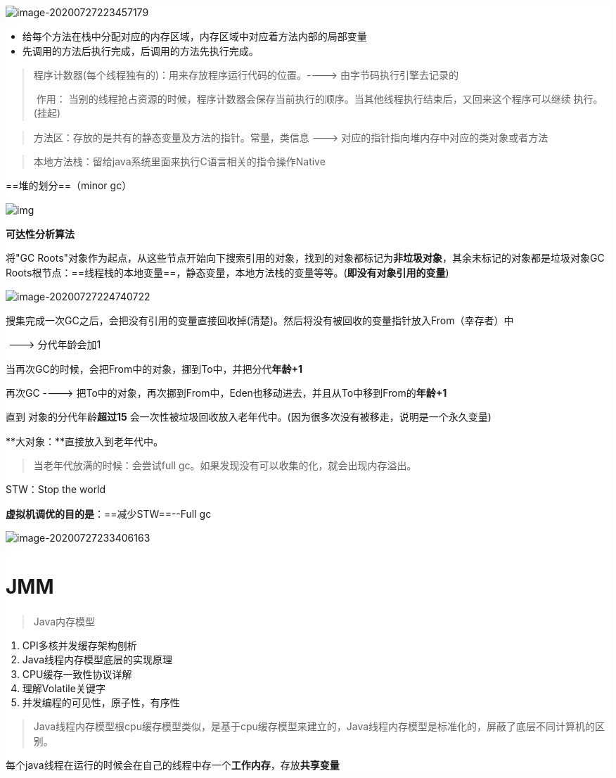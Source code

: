 ![image-20200727223457179](https://gitee.com/ChenbinRR/images/raw/master/typora-user-images/image-20200727223457179.png)

- 给每个方法在栈中分配对应的内存区域，内存区域中对应着方法内部的局部变量
- 先调用的方法后执行完成，后调用的方法先执行完成。

> 程序计数器(每个线程独有的)：用来存放程序运行代码的位置。---->  由字节码执行引擎去记录的
>
> ​	作用： 当别的线程抢占资源的时候，程序计数器会保存当前执行的顺序。当其他线程执行结束后，又回来这个程序可以继续				执行。(挂起)

> 方法区：存放的是共有的静态变量及方法的指针。常量，类信息 --->  对应的指针指向堆内存中对应的类对象或者方法

> 本地方法栈：留给java系统里面来执行C语言相关的指令操作Native

==堆的划分==（minor gc）

![img](https://ss1.bdstatic.com/70cFuXSh_Q1YnxGkpoWK1HF6hhy/it/u=4188852754,4053594287&fm=26&gp=0.jpg)

**可达性分析算法**

将"GC Roots"对象作为起点，从这些节点开始向下搜索引用的对象，找到的对象都标记为**非垃圾对象**，其余未标记的对象都是垃圾对象GC Roots根节点：==线程栈的本地变量==，静态变量，本地方法栈的变量等等。(**即没有对象引用的变量**)

![image-20200727224740722](https://gitee.com/ChenbinRR/images/raw/master/typora-user-images/image-20200727224740722.png)

搜集完成一次GC之后，会把没有引用的变量直接回收掉(清楚)。然后将没有被回收的变量指针放入From（幸存者）中 

​	---> 分代年龄会加1

当再次GC的时候，会把From中的对象，挪到To中，并把分代**年龄+1**

再次GC ---->   把To中的对象，再次挪到From中，Eden也移动进去，并且从To中移到From的**年龄+1**

直到 对象的分代年龄**超过15** 会一次性被垃圾回收放入老年代中。(因为很多次没有被移走，说明是一个永久变量)

**大对象：**直接放入到老年代中。

> 当老年代放满的时候：会尝试full gc。如果发现没有可以收集的化，就会出现内存溢出。

STW：Stop the world

**虚拟机调优的目的是**：==减少STW==--Full gc

![image-20200727233406163](https://gitee.com/ChenbinRR/images/raw/master/typora-user-images/image-20200727233406163.png)

# JMM

> Java内存模型

1. CPI多核并发缓存架构刨析
2. Java线程内存模型底层的实现原理
3. CPU缓存一致性协议详解
4. 理解Volatile关键字
5. 并发编程的可见性，原子性，有序性

> Java线程内存模型根cpu缓存模型类似，是基于cpu缓存模型来建立的，Java线程内存模型是标准化的，屏蔽了底层不同计算机的区别。



每个java线程在运行的时候会在自己的线程中存一个**工作内存**，存放**共享变量**
